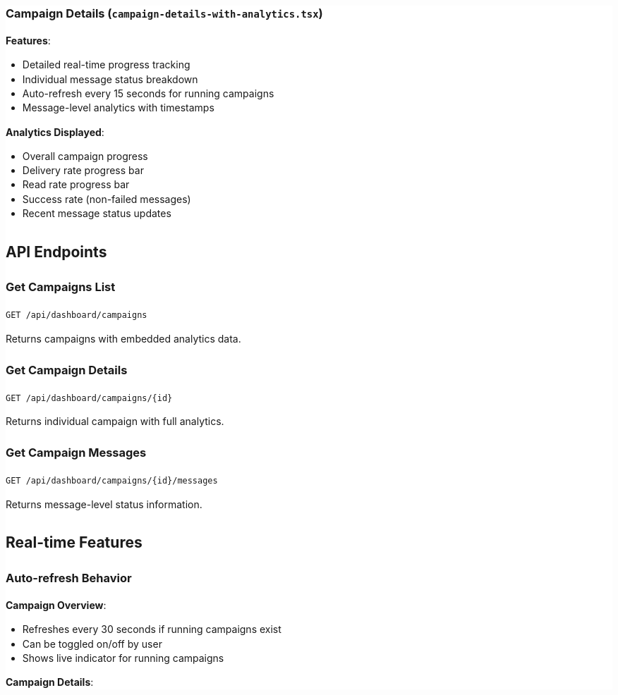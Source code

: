 ### Campaign Details (`campaign-details-with-analytics.tsx`)

**Features**:

- Detailed real-time progress tracking
- Individual message status breakdown
- Auto-refresh every 15 seconds for running campaigns
- Message-level analytics with timestamps

**Analytics Displayed**:

- Overall campaign progress
- Delivery rate progress bar
- Read rate progress bar
- Success rate (non-failed messages)
- Recent message status updates

## API Endpoints

### Get Campaigns List

```
GET /api/dashboard/campaigns
```

Returns campaigns with embedded analytics data.

### Get Campaign Details

```
GET /api/dashboard/campaigns/{id}
```

Returns individual campaign with full analytics.

### Get Campaign Messages

```
GET /api/dashboard/campaigns/{id}/messages
```

Returns message-level status information.

## Real-time Features

### Auto-refresh Behavior

**Campaign Overview**:

- Refreshes every 30 seconds if running campaigns exist
- Can be toggled on/off by user
- Shows live indicator for running campaigns

**Campaign Details**:
